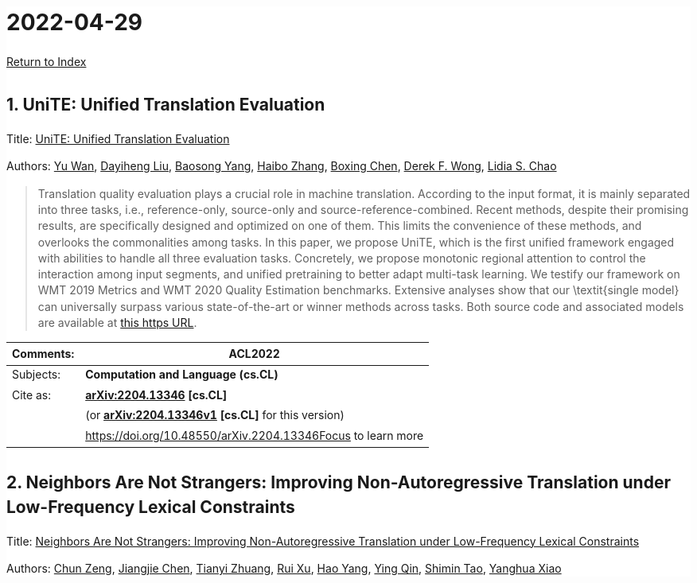 

# 2022-04-29

[Return to Index](#Index)



<h2 id="2022-04-29-1">1. UniTE: Unified Translation Evaluation
</h2>


Title: [UniTE: Unified Translation Evaluation](https://arxiv.org/abs/2204.13346)

Authors: [Yu Wan](https://arxiv.org/search/cs?searchtype=author&query=Wan%2C+Y), [Dayiheng Liu](https://arxiv.org/search/cs?searchtype=author&query=Liu%2C+D), [Baosong Yang](https://arxiv.org/search/cs?searchtype=author&query=Yang%2C+B), [Haibo Zhang](https://arxiv.org/search/cs?searchtype=author&query=Zhang%2C+H), [Boxing Chen](https://arxiv.org/search/cs?searchtype=author&query=Chen%2C+B), [Derek F. Wong](https://arxiv.org/search/cs?searchtype=author&query=Wong%2C+D+F), [Lidia S. Chao](https://arxiv.org/search/cs?searchtype=author&query=Chao%2C+L+S)

> Translation quality evaluation plays a crucial role in machine translation. According to the input format, it is mainly separated into three tasks, i.e., reference-only, source-only and source-reference-combined. Recent methods, despite their promising results, are specifically designed and optimized on one of them. This limits the convenience of these methods, and overlooks the commonalities among tasks. In this paper, we propose UniTE, which is the first unified framework engaged with abilities to handle all three evaluation tasks. Concretely, we propose monotonic regional attention to control the interaction among input segments, and unified pretraining to better adapt multi-task learning. We testify our framework on WMT 2019 Metrics and WMT 2020 Quality Estimation benchmarks. Extensive analyses show that our \textit{single model} can universally surpass various state-of-the-art or winner methods across tasks. Both source code and associated models are available at [this https URL](https://github.com/NLP2CT/UniTE).

| Comments: | ACL2022                                                      |
| --------- | ------------------------------------------------------------ |
| Subjects: | **Computation and Language (cs.CL)**                         |
| Cite as:  | **[arXiv:2204.13346](https://arxiv.org/abs/2204.13346) [cs.CL]** |
|           | (or **[arXiv:2204.13346v1](https://arxiv.org/abs/2204.13346v1) [cs.CL]** for this version) |
|           | https://doi.org/10.48550/arXiv.2204.13346Focus to learn more |





<h2 id="2022-04-29-2">2. Neighbors Are Not Strangers: Improving Non-Autoregressive Translation under Low-Frequency Lexical Constraints
</h2>


Title: [Neighbors Are Not Strangers: Improving Non-Autoregressive Translation under Low-Frequency Lexical Constraints](https://arxiv.org/abs/2204.13355)

Authors: [Chun Zeng](https://arxiv.org/search/cs?searchtype=author&query=Zeng%2C+C), [Jiangjie Chen](https://arxiv.org/search/cs?searchtype=author&query=Chen%2C+J), [Tianyi Zhuang](https://arxiv.org/search/cs?searchtype=author&query=Zhuang%2C+T), [Rui Xu](https://arxiv.org/search/cs?searchtype=author&query=Xu%2C+R), [Hao Yang](https://arxiv.org/search/cs?searchtype=author&query=Yang%2C+H), [Ying Qin](https://arxiv.org/search/cs?searchtype=author&query=Qin%2C+Y), [Shimin Tao](https://arxiv.org/search/cs?searchtype=author&query=Tao%2C+S), [Yanghua Xiao](https://arxiv.org/search/cs?searchtype=author&query=Xiao%2C+Y)
